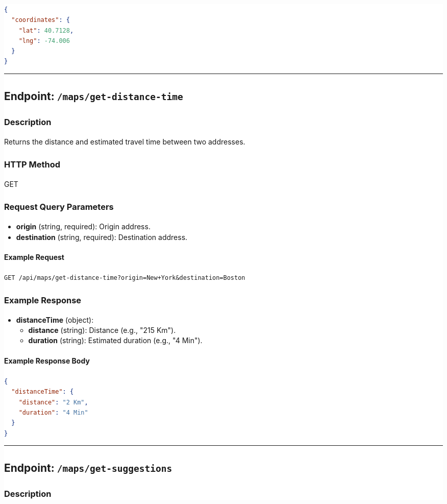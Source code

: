 ```json
{
  "coordinates": {
    "lat": 40.7128,
    "lng": -74.006
  }
}
```

---

## Endpoint: `/maps/get-distance-time`

### Description

Returns the distance and estimated travel time between two addresses.

### HTTP Method

GET

### Request Query Parameters

- **origin** (string, required): Origin address.
- **destination** (string, required): Destination address.

#### Example Request

```
GET /api/maps/get-distance-time?origin=New+York&destination=Boston
```

### Example Response

- **distanceTime** (object):
  - **distance** (string): Distance (e.g., "215 Km").
  - **duration** (string): Estimated duration (e.g., "4 Min").

#### Example Response Body

```json
{
  "distanceTime": {
    "distance": "2 Km",
    "duration": "4 Min"
  }
}
```

---

## Endpoint: `/maps/get-suggestions`

### Description
